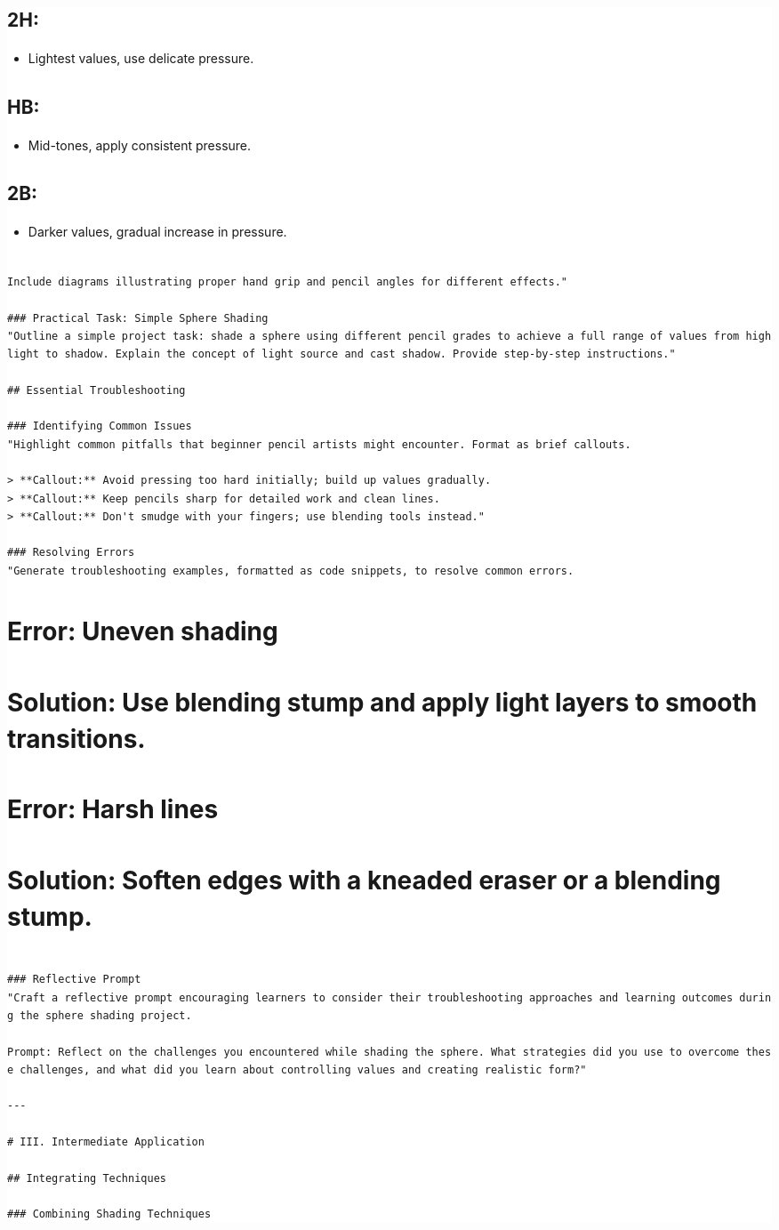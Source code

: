 ## 2H:
- Lightest values, use delicate pressure.

## HB:
- Mid-tones, apply consistent pressure.

## 2B:
- Darker values, gradual increase in pressure.
```

Include diagrams illustrating proper hand grip and pencil angles for different effects."

### Practical Task: Simple Sphere Shading
"Outline a simple project task: shade a sphere using different pencil grades to achieve a full range of values from highlight to shadow. Explain the concept of light source and cast shadow. Provide step-by-step instructions."

## Essential Troubleshooting

### Identifying Common Issues
"Highlight common pitfalls that beginner pencil artists might encounter. Format as brief callouts.

> **Callout:** Avoid pressing too hard initially; build up values gradually.
> **Callout:** Keep pencils sharp for detailed work and clean lines.
> **Callout:** Don't smudge with your fingers; use blending tools instead."

### Resolving Errors
"Generate troubleshooting examples, formatted as code snippets, to resolve common errors.

```
# Error: Uneven shading
# Solution: Use blending stump and apply light layers to smooth transitions.

# Error: Harsh lines
# Solution: Soften edges with a kneaded eraser or a blending stump.
```"

### Reflective Prompt
"Craft a reflective prompt encouraging learners to consider their troubleshooting approaches and learning outcomes during the sphere shading project.

Prompt: Reflect on the challenges you encountered while shading the sphere. What strategies did you use to overcome these challenges, and what did you learn about controlling values and creating realistic form?"

---

# III. Intermediate Application

## Integrating Techniques

### Combining Shading Techniques
```